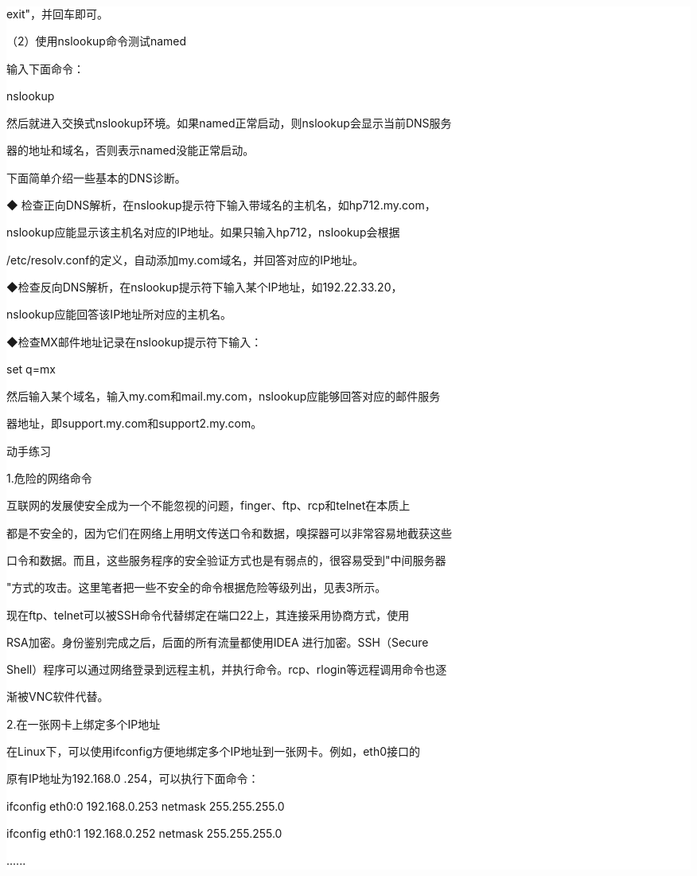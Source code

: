 exit"，并回车即可。

（2）使用nslookup命令测试named

输入下面命令：

nslookup

然后就进入交换式nslookup环境。如果named正常启动，则nslookup会显示当前DNS服务

器的地址和域名，否则表示named没能正常启动。

下面简单介绍一些基本的DNS诊断。

◆
检查正向DNS解析，在nslookup提示符下输入带域名的主机名，如hp712.my.com，

nslookup应能显示该主机名对应的IP地址。如果只输入hp712，nslookup会根据

/etc/resolv.conf的定义，自动添加my.com域名，并回答对应的IP地址。

◆检查反向DNS解析，在nslookup提示符下输入某个IP地址，如192.22.33.20，

nslookup应能回答该IP地址所对应的主机名。

◆检查MX邮件地址记录在nslookup提示符下输入：

set q=mx

然后输入某个域名，输入my.com和mail.my.com，nslookup应能够回答对应的邮件服务

器地址，即support.my.com和support2.my.com。

动手练习

1.危险的网络命令

互联网的发展使安全成为一个不能忽视的问题，finger、ftp、rcp和telnet在本质上

都是不安全的，因为它们在网络上用明文传送口令和数据，嗅探器可以非常容易地截获这些

口令和数据。而且，这些服务程序的安全验证方式也是有弱点的，很容易受到"中间服务器

"方式的攻击。这里笔者把一些不安全的命令根据危险等级列出，见表3所示。

现在ftp、telnet可以被SSH命令代替绑定在端口22上，其连接采用协商方式，使用

RSA加密。身份鉴别完成之后，后面的所有流量都使用IDEA
进行加密。SSH（Secure　

Shell）程序可以通过网络登录到远程主机，并执行命令。rcp、rlogin等远程调用命令也逐

渐被VNC软件代替。

2.在一张网卡上绑定多个IP地址

在Linux下，可以使用ifconfig方便地绑定多个IP地址到一张网卡。例如，eth0接口的

原有IP地址为192.168.0 .254，可以执行下面命令：

ifconfig eth0:0 192.168.0.253 netmask 255.255.255.0

ifconfig eth0:1 192.168.0.252 netmask 255.255.255.0

\...\...
